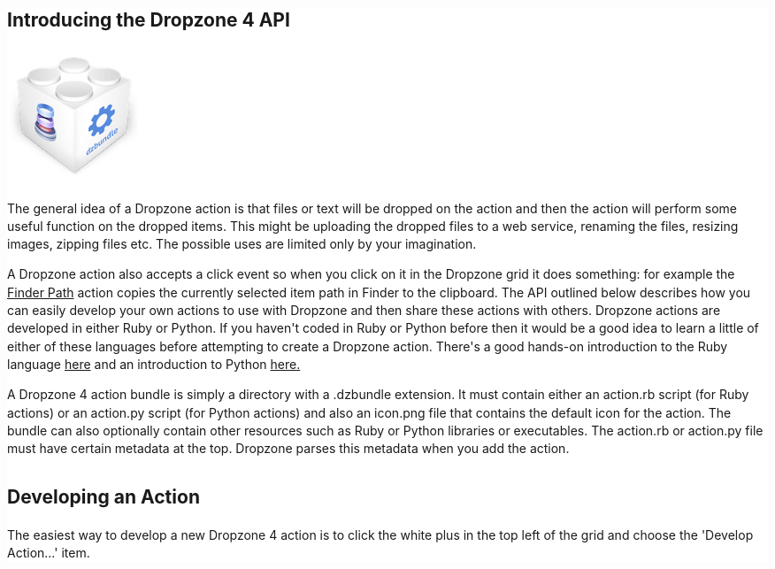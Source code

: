 

## Introducing the Dropzone 4 API

![API Logo](https://raw.githubusercontent.com/aptonic/dropzone4-actions/master/docs/dzbundle.png)

The general idea of a Dropzone action is that files or text will be dropped on the action and then the action will perform some useful function on the dropped items. This might be uploading the dropped files to a web service, renaming the files, resizing images, zipping files etc. The possible uses are limited only by your imagination.

A Dropzone action also accepts a click event so when you click on it in the Dropzone grid it does something: for example the [Finder Path](https://aptonic.com/actions/install.php?bundle_name=Finder%20Path) action copies the currently selected item path in Finder to the clipboard. The API outlined below describes how you can easily develop your own actions to use with Dropzone and then share these actions with others. Dropzone actions are developed in either Ruby or Python. If you haven't coded in Ruby or Python before then it would be a good idea to learn a little of either of these languages before attempting to create a Dropzone action. There's a good hands-on introduction to the Ruby language [here](http://www.codecademy.com/tracks/ruby) and an introduction to Python [here.](http://www.learnpython.org)

A Dropzone 4 action bundle is simply a directory with a .dzbundle extension. It must contain either an action.rb script (for Ruby actions) or an action.py script (for Python actions) and also an icon.png file that contains the default icon for the action. The bundle can also optionally contain other resources such as Ruby or Python libraries or executables. The action.rb or action.py file must have certain metadata at the top. Dropzone parses this metadata when you add the action. 

## Developing an Action

The easiest way to develop a new Dropzone 4 action is to click the white plus in the top left of the grid and choose the 'Develop Action...' item. 
